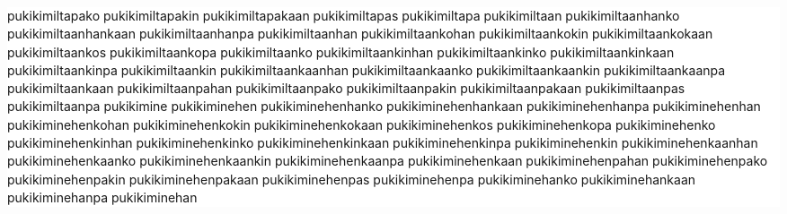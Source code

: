 pukikimiltapako
pukikimiltapakin
pukikimiltapakaan
pukikimiltapas
pukikimiltapa
pukikimiltaan
pukikimiltaanhanko
pukikimiltaanhankaan
pukikimiltaanhanpa
pukikimiltaanhan
pukikimiltaankohan
pukikimiltaankokin
pukikimiltaankokaan
pukikimiltaankos
pukikimiltaankopa
pukikimiltaanko
pukikimiltaankinhan
pukikimiltaankinko
pukikimiltaankinkaan
pukikimiltaankinpa
pukikimiltaankin
pukikimiltaankaanhan
pukikimiltaankaanko
pukikimiltaankaankin
pukikimiltaankaanpa
pukikimiltaankaan
pukikimiltaanpahan
pukikimiltaanpako
pukikimiltaanpakin
pukikimiltaanpakaan
pukikimiltaanpas
pukikimiltaanpa
pukikimine
pukikiminehen
pukikiminehenhanko
pukikiminehenhankaan
pukikiminehenhanpa
pukikiminehenhan
pukikiminehenkohan
pukikiminehenkokin
pukikiminehenkokaan
pukikiminehenkos
pukikiminehenkopa
pukikiminehenko
pukikiminehenkinhan
pukikiminehenkinko
pukikiminehenkinkaan
pukikiminehenkinpa
pukikiminehenkin
pukikiminehenkaanhan
pukikiminehenkaanko
pukikiminehenkaankin
pukikiminehenkaanpa
pukikiminehenkaan
pukikiminehenpahan
pukikiminehenpako
pukikiminehenpakin
pukikiminehenpakaan
pukikiminehenpas
pukikiminehenpa
pukikiminehanko
pukikiminehankaan
pukikiminehanpa
pukikiminehan